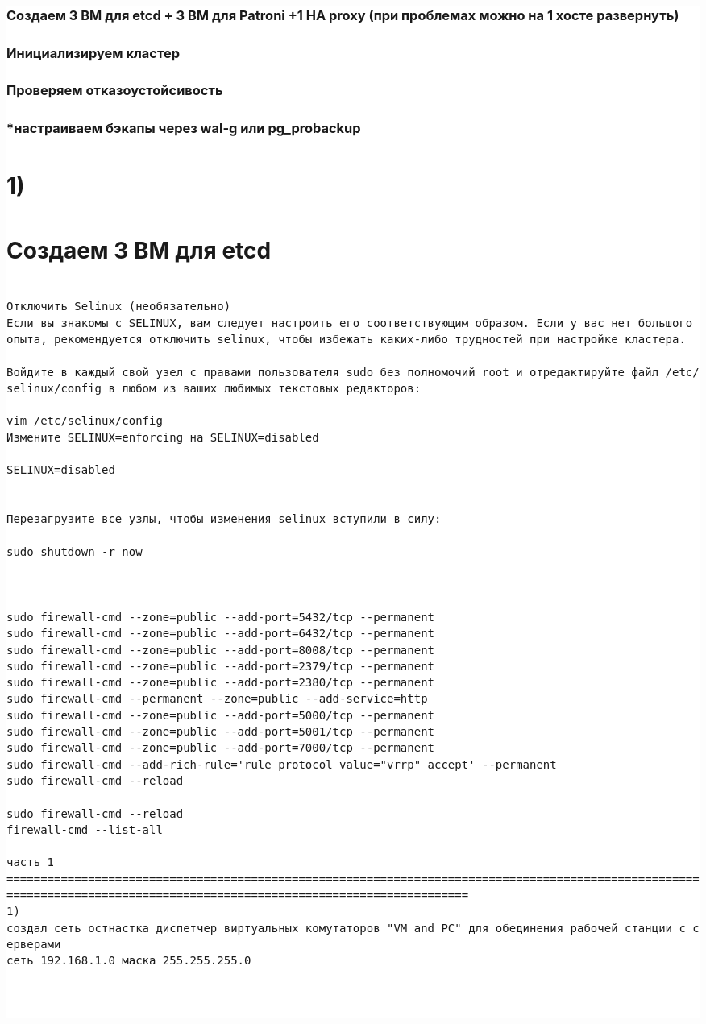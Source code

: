 
### Создаем 3 ВМ для etcd + 3 ВМ для Patroni +1 HA proxy (при проблемах можно на 1 хосте развернуть)
### Инициализируем кластер
### Проверяем отказоустойсивость
### *настраиваем бэкапы через wal-g или pg_probackup


# 1)

# Создаем 3 ВМ для etcd 


<pre> 
Отключить Selinux (необязательно)
Если вы знакомы с SELINUX, вам следует настроить его соответствующим образом. Если у вас нет большого опыта, рекомендуется отключить selinux, чтобы избежать каких-либо трудностей при настройке кластера.
 
Войдите в каждый свой узел с правами пользователя sudo без полномочий root и отредактируйте файл /etc/selinux/config в любом из ваших любимых текстовых редакторов:
 
vim /etc/selinux/config
Измените SELINUX=enforcing на SELINUX=disabled

SELINUX=disabled


Перезагрузите все узлы, чтобы изменения selinux вступили в силу:
 
sudo shutdown -r now



sudo firewall-cmd --zone=public --add-port=5432/tcp --permanent
sudo firewall-cmd --zone=public --add-port=6432/tcp --permanent
sudo firewall-cmd --zone=public --add-port=8008/tcp --permanent
sudo firewall-cmd --zone=public --add-port=2379/tcp --permanent
sudo firewall-cmd --zone=public --add-port=2380/tcp --permanent
sudo firewall-cmd --permanent --zone=public --add-service=http
sudo firewall-cmd --zone=public --add-port=5000/tcp --permanent
sudo firewall-cmd --zone=public --add-port=5001/tcp --permanent
sudo firewall-cmd --zone=public --add-port=7000/tcp --permanent
sudo firewall-cmd --add-rich-rule='rule protocol value="vrrp" accept' --permanent
sudo firewall-cmd --reload

sudo firewall-cmd --reload
firewall-cmd --list-all

часть 1
==========================================================================================================================================================================
1)
создал сеть остнастка диспетчер виртуальных комутаторов "VM and PC" для обединения рабочей станции с серверами 
сеть 192.168.1.0 маска 255.255.255.0
